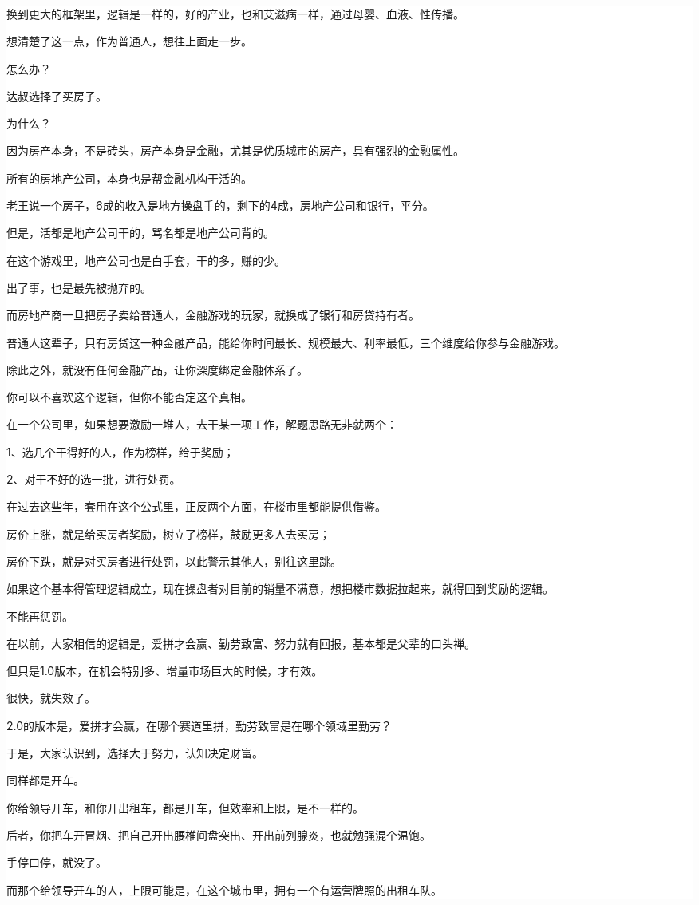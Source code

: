 换到更大的框架里，逻辑是一样的，好的产业，也和艾滋病一样，通过母婴、血液、性传播。

想清楚了这一点，作为普通人，想往上面走一步。  

怎么办？

达叔选择了买房子。  

为什么？

因为房产本身，不是砖头，房产本身是金融，尤其是优质城市的房产，具有强烈的金融属性。

所有的房地产公司，本身也是帮金融机构干活的。  

老王说一个房子，6成的收入是地方操盘手的，剩下的4成，房地产公司和银行，平分。

但是，活都是地产公司干的，骂名都是地产公司背的。  

在这个游戏里，地产公司也是白手套，干的多，赚的少。

出了事，也是最先被抛弃的。

而房地产商一旦把房子卖给普通人，金融游戏的玩家，就换成了银行和房贷持有者。

普通人这辈子，只有房贷这一种金融产品，能给你时间最长、规模最大、利率最低，三个维度给你参与金融游戏。

除此之外，就没有任何金融产品，让你深度绑定金融体系了。  

你可以不喜欢这个逻辑，但你不能否定这个真相。  

在一个公司里，如果想要激励一堆人，去干某一项工作，解题思路无非就两个：  

1、选几个干得好的人，作为榜样，给于奖励；

2、对干不好的选一批，进行处罚。  

在过去这些年，套用在这个公式里，正反两个方面，在楼市里都能提供借鉴。  

房价上涨，就是给买房者奖励，树立了榜样，鼓励更多人去买房；  

房价下跌，就是对买房者进行处罚，以此警示其他人，别往这里跳。  

如果这个基本得管理逻辑成立，现在操盘者对目前的销量不满意，想把楼市数据拉起来，就得回到奖励的逻辑。

不能再惩罚。

在以前，大家相信的逻辑是，爱拼才会赢、勤劳致富、努力就有回报，基本都是父辈的口头禅。  

但只是1.0版本，在机会特别多、增量市场巨大的时候，才有效。  

很快，就失效了。

2.0的版本是，爱拼才会赢，在哪个赛道里拼，勤劳致富是在哪个领域里勤劳？

于是，大家认识到，选择大于努力，认知决定财富。  

同样都是开车。  

你给领导开车，和你开出租车，都是开车，但效率和上限，是不一样的。

后者，你把车开冒烟、把自己开出腰椎间盘突出、开出前列腺炎，也就勉强混个温饱。  

手停口停，就没了。

而那个给领导开车的人，上限可能是，在这个城市里，拥有一个有运营牌照的出租车队。  
